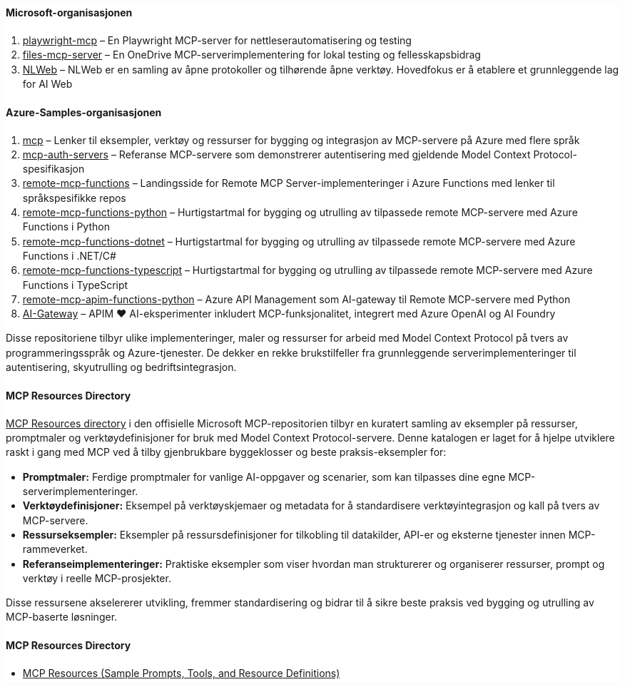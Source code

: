 #### Microsoft-organisasjonen  
1. [playwright-mcp](https://github.com/microsoft/playwright-mcp) – En Playwright MCP-server for nettleserautomatisering og testing  
2. [files-mcp-server](https://github.com/microsoft/files-mcp-server) – En OneDrive MCP-serverimplementering for lokal testing og fellesskapsbidrag  
3. [NLWeb](https://github.com/microsoft/NlWeb) – NLWeb er en samling av åpne protokoller og tilhørende åpne verktøy. Hovedfokus er å etablere et grunnleggende lag for AI Web  

#### Azure-Samples-organisasjonen  
1. [mcp](https://github.com/Azure-Samples/mcp) – Lenker til eksempler, verktøy og ressurser for bygging og integrasjon av MCP-servere på Azure med flere språk  
2. [mcp-auth-servers](https://github.com/Azure-Samples/mcp-auth-servers) – Referanse MCP-servere som demonstrerer autentisering med gjeldende Model Context Protocol-spesifikasjon  
3. [remote-mcp-functions](https://github.com/Azure-Samples/remote-mcp-functions) – Landingsside for Remote MCP Server-implementeringer i Azure Functions med lenker til språkspesifikke repos  
4. [remote-mcp-functions-python](https://github.com/Azure-Samples/remote-mcp-functions-python) – Hurtigstartmal for bygging og utrulling av tilpassede remote MCP-servere med Azure Functions i Python  
5. [remote-mcp-functions-dotnet](https://github.com/Azure-Samples/remote-mcp-functions-dotnet) – Hurtigstartmal for bygging og utrulling av tilpassede remote MCP-servere med Azure Functions i .NET/C#  
6. [remote-mcp-functions-typescript](https://github.com/Azure-Samples/remote-mcp-functions-typescript) – Hurtigstartmal for bygging og utrulling av tilpassede remote MCP-servere med Azure Functions i TypeScript  
7. [remote-mcp-apim-functions-python](https://github.com/Azure-Samples/remote-mcp-apim-functions-python) – Azure API Management som AI-gateway til Remote MCP-servere med Python  
8. [AI-Gateway](https://github.com/Azure-Samples/AI-Gateway) – APIM ❤️ AI-eksperimenter inkludert MCP-funksjonalitet, integrert med Azure OpenAI og AI Foundry  

Disse repositoriene tilbyr ulike implementeringer, maler og ressurser for arbeid med Model Context Protocol på tvers av programmeringsspråk og Azure-tjenester. De dekker en rekke brukstilfeller fra grunnleggende serverimplementeringer til autentisering, skyutrulling og bedriftsintegrasjon.

#### MCP Resources Directory

[MCP Resources directory](https://github.com/microsoft/mcp/tree/main/Resources) i den offisielle Microsoft MCP-repositorien tilbyr en kuratert samling av eksempler på ressurser, promptmaler og verktøydefinisjoner for bruk med Model Context Protocol-servere. Denne katalogen er laget for å hjelpe utviklere raskt i gang med MCP ved å tilby gjenbrukbare byggeklosser og beste praksis-eksempler for:

- **Promptmaler:** Ferdige promptmaler for vanlige AI-oppgaver og scenarier, som kan tilpasses dine egne MCP-serverimplementeringer.  
- **Verktøydefinisjoner:** Eksempel på verktøyskjemaer og metadata for å standardisere verktøyintegrasjon og kall på tvers av MCP-servere.  
- **Ressurseksempler:** Eksempler på ressursdefinisjoner for tilkobling til datakilder, API-er og eksterne tjenester innen MCP-rammeverket.  
- **Referanseimplementeringer:** Praktiske eksempler som viser hvordan man strukturerer og organiserer ressurser, prompt og verktøy i reelle MCP-prosjekter.  

Disse ressursene akselererer utvikling, fremmer standardisering og bidrar til å sikre beste praksis ved bygging og utrulling av MCP-baserte løsninger.

#### MCP Resources Directory  
- [MCP Resources (Sample Prompts, Tools, and Resource Definitions)](https://github.com/microsoft/mcp/tree/main/Resources)  
